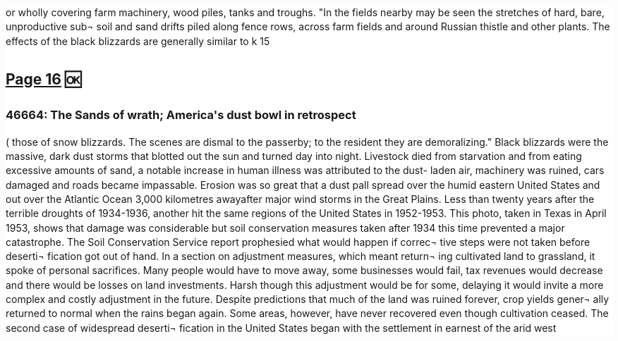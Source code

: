 or wholly covering farm machinery, wood
piles, tanks and troughs.
"In the fields nearby may be seen the
stretches of hard, bare, unproductive sub¬
soil and sand drifts piled along fence rows,
across farm fields and around Russian
thistle and other plants. The effects of
the black blizzards are generally similar to k
15
## [Page 16](https://demo.humlab.umu.se/courier/074813engo.pdf#page=16) 🆗
### 46664: The Sands of wrath; America's dust bowl in retrospect
( those of snow blizzards. The scenes are
dismal to the passerby; to the resident
they are demoralizing."
Black blizzards were the massive, dark
dust storms that blotted out the sun and
turned day into night. Livestock died
from starvation and from eating excessive
amounts of sand, a notable increase in
human illness was attributed to the dust-
laden air, machinery was ruined, cars
damaged and roads became impassable.
Erosion was so great that a dust pall
spread over the humid eastern United
States and out over the Atlantic Ocean
3,000 kilometres awayafter major wind
storms in the Great Plains.
Less than twenty years after the
terrible droughts of 1934-1936,
another hit the same regions of the
United States in 1952-1953. This
photo, taken in Texas in April 1953,
shows that damage was
considerable but soil conservation
measures taken after 1934 this time
prevented a major catastrophe.
The Soil Conservation Service report
prophesied what would happen if correc¬
tive steps were not taken before deserti¬
fication got out of hand. In a section on
adjustment measures, which meant return¬
ing cultivated land to grassland, it spoke
of personal sacrifices. Many people would
have to move away, some businesses
would fail, tax revenues would decrease
and there would be losses on land
investments.
Harsh though this adjustment would be
for some, delaying it would invite a more
complex and costly adjustment in the
future.
Despite predictions that much of the
land was ruined forever, crop yields gener¬
ally returned to normal when the rains
began again. Some areas, however, have
never recovered even though cultivation
ceased.
The second case of widespread deserti¬
fication in the United States began with
the settlement in earnest of the arid west
